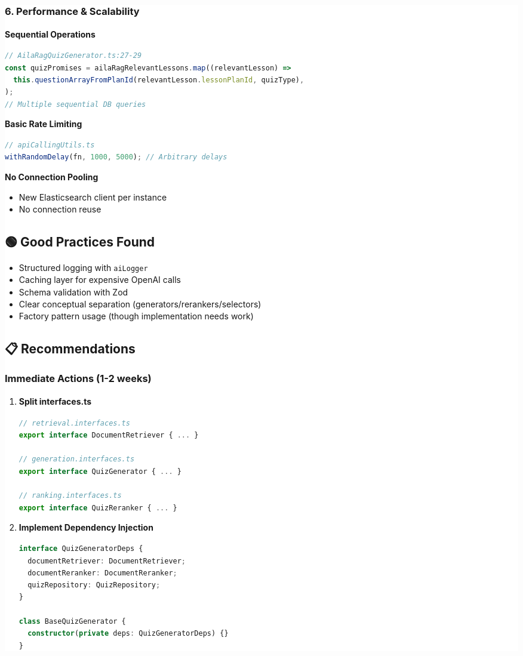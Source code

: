 ### 6. Performance & Scalability

**Sequential Operations**
```typescript
// AilaRagQuizGenerator.ts:27-29
const quizPromises = ailaRagRelevantLessons.map((relevantLesson) =>
  this.questionArrayFromPlanId(relevantLesson.lessonPlanId, quizType),
);
// Multiple sequential DB queries
```

**Basic Rate Limiting**
```typescript
// apiCallingUtils.ts
withRandomDelay(fn, 1000, 5000); // Arbitrary delays
```

**No Connection Pooling**
- New Elasticsearch client per instance
- No connection reuse

## 🟢 Good Practices Found

- Structured logging with `aiLogger`
- Caching layer for expensive OpenAI calls
- Schema validation with Zod
- Clear conceptual separation (generators/rerankers/selectors)
- Factory pattern usage (though implementation needs work)

## 📋 Recommendations

### Immediate Actions (1-2 weeks)

1. **Split interfaces.ts**
   ```typescript
   // retrieval.interfaces.ts
   export interface DocumentRetriever { ... }
   
   // generation.interfaces.ts
   export interface QuizGenerator { ... }
   
   // ranking.interfaces.ts
   export interface QuizReranker { ... }
   ```

2. **Implement Dependency Injection**
   ```typescript
   interface QuizGeneratorDeps {
     documentRetriever: DocumentRetriever;
     documentReranker: DocumentReranker;
     quizRepository: QuizRepository;
   }
   
   class BaseQuizGenerator {
     constructor(private deps: QuizGeneratorDeps) {}
   }
   ```
